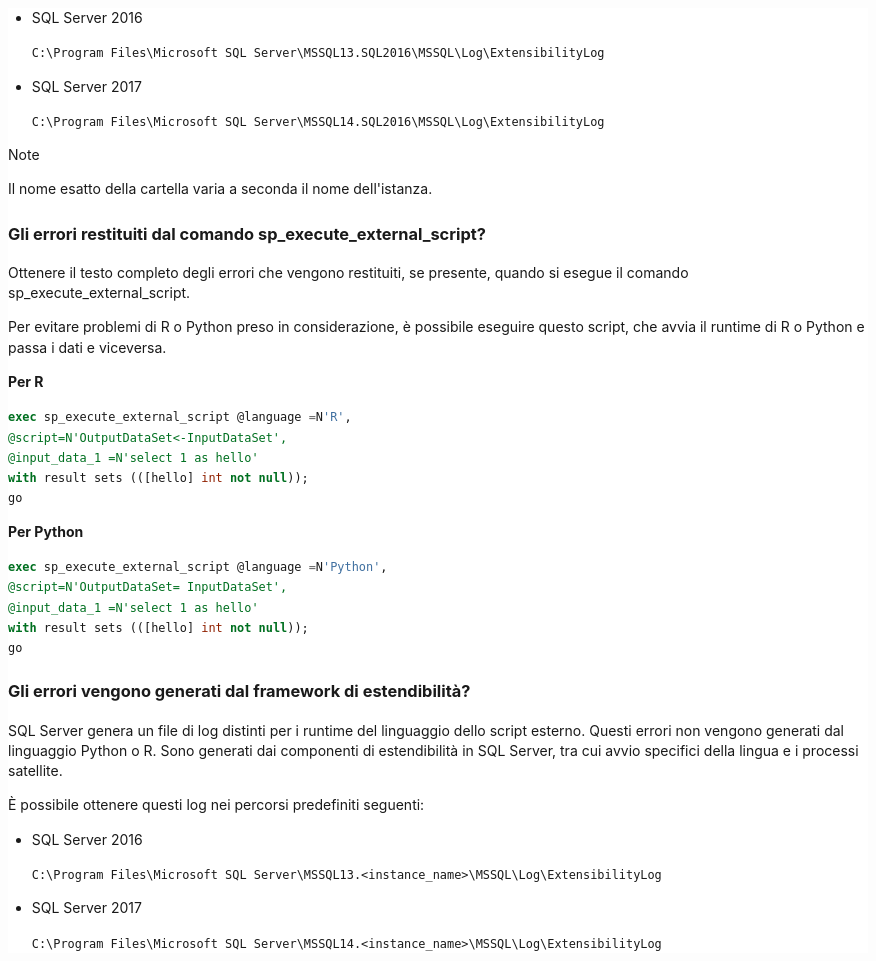 * SQL Server 2016
  
  `C:\Program Files\Microsoft SQL Server\MSSQL13.SQL2016\MSSQL\Log\ExtensibilityLog`

* SQL Server 2017
  
  `C:\Program Files\Microsoft SQL Server\MSSQL14.SQL2016\MSSQL\Log\ExtensibilityLog`

> [!NOTE] 
> Il nome esatto della cartella varia a seconda il nome dell'istanza.


### <a name="what-errors-were-returned-by-the-spexecuteexternalscript-command"></a>Gli errori restituiti dal comando sp_execute_external_script?

Ottenere il testo completo degli errori che vengono restituiti, se presente, quando si esegue il comando sp_execute_external_script. 

Per evitare problemi di R o Python preso in considerazione, è possibile eseguire questo script, che avvia il runtime di R o Python e passa i dati e viceversa.

**Per R**

```sql
exec sp_execute_external_script @language =N'R',  
@script=N'OutputDataSet<-InputDataSet',  
@input_data_1 =N'select 1 as hello'  
with result sets (([hello] int not null));  
go
```

**Per Python**

```sql
exec sp_execute_external_script @language =N'Python',  
@script=N'OutputDataSet= InputDataSet',  
@input_data_1 =N'select 1 as hello'  
with result sets (([hello] int not null));  
go
```

### <a name="what-errors-are-generated-by-the-extensibility-framework"></a>Gli errori vengono generati dal framework di estendibilità?

SQL Server genera un file di log distinti per i runtime del linguaggio dello script esterno. Questi errori non vengono generati dal linguaggio Python o R. Sono generati dai componenti di estendibilità in SQL Server, tra cui avvio specifici della lingua e i processi satellite.

È possibile ottenere questi log nei percorsi predefiniti seguenti:

* SQL Server 2016
  
  `C:\Program Files\Microsoft SQL Server\MSSQL13.<instance_name>\MSSQL\Log\ExtensibilityLog`

* SQL Server 2017
  
  `C:\Program Files\Microsoft SQL Server\MSSQL14.<instance_name>\MSSQL\Log\ExtensibilityLog `

